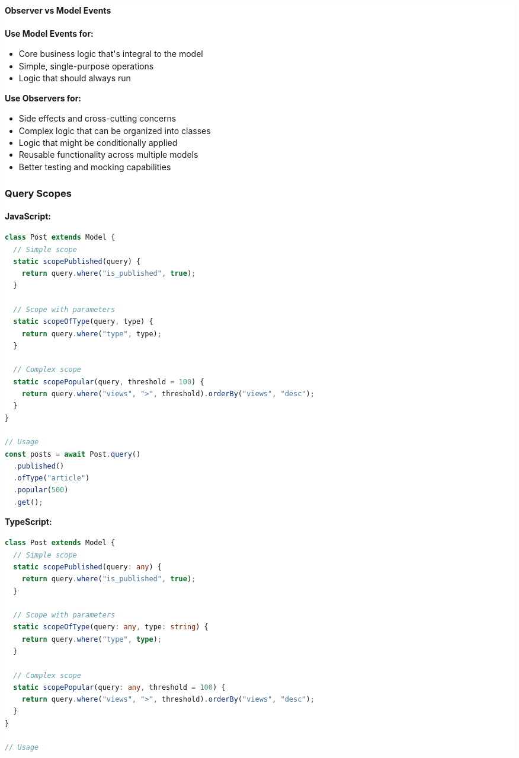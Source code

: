 #### Observer vs Model Events

**Use Model Events for:**

- Core business logic that's integral to the model
- Simple, single-purpose operations
- Logic that should always run

**Use Observers for:**

- Side effects and cross-cutting concerns
- Complex logic that can be organized into classes
- Logic that might be conditionally applied
- Reusable functionality across multiple models
- Better testing and mocking capabilities

### Query Scopes

**JavaScript:**

```javascript
class Post extends Model {
  // Simple scope
  static scopePublished(query) {
    return query.where("is_published", true);
  }

  // Scope with parameters
  static scopeOfType(query, type) {
    return query.where("type", type);
  }

  // Complex scope
  static scopePopular(query, threshold = 100) {
    return query.where("views", ">", threshold).orderBy("views", "desc");
  }
}

// Usage
const posts = await Post.query()
  .published()
  .ofType("article")
  .popular(500)
  .get();
```

**TypeScript:**

```typescript
class Post extends Model {
  // Simple scope
  static scopePublished(query: any) {
    return query.where("is_published", true);
  }

  // Scope with parameters
  static scopeOfType(query: any, type: string) {
    return query.where("type", type);
  }

  // Complex scope
  static scopePopular(query: any, threshold = 100) {
    return query.where("views", ">", threshold).orderBy("views", "desc");
  }
}

// Usage
```